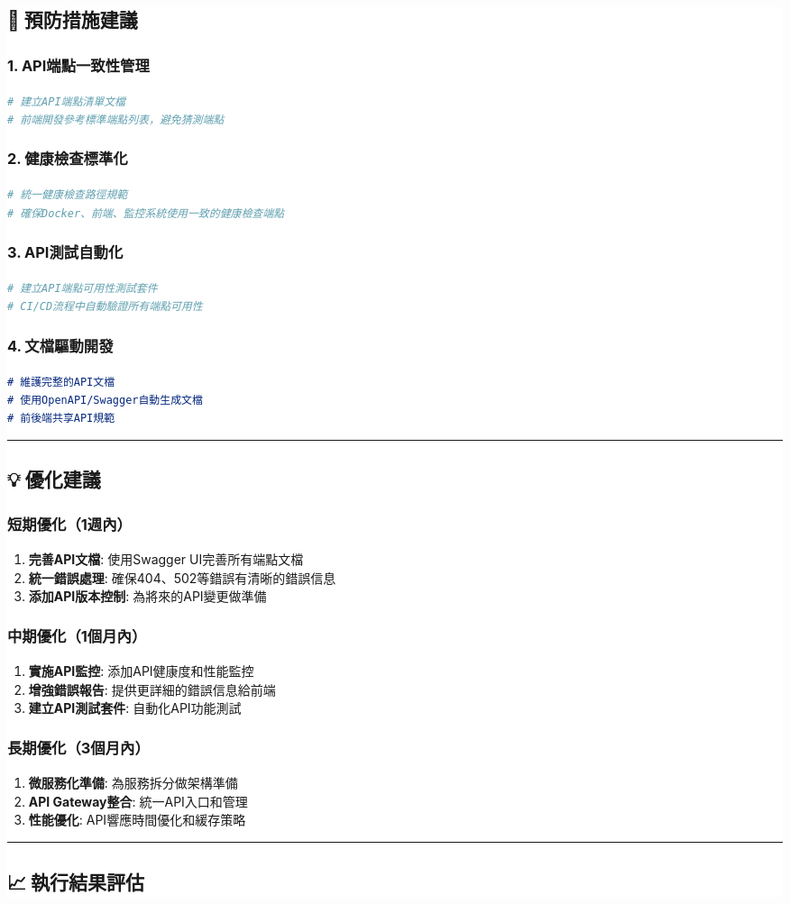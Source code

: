 
## 🔮 預防措施建議

### **1. API端點一致性管理**
```bash
# 建立API端點清單文檔
# 前端開發參考標準端點列表，避免猜測端點
```

### **2. 健康檢查標準化**
```yaml
# 統一健康檢查路徑規範
# 確保Docker、前端、監控系統使用一致的健康檢查端點
```

### **3. API測試自動化**
```bash
# 建立API端點可用性測試套件
# CI/CD流程中自動驗證所有端點可用性
```

### **4. 文檔驅動開發**
```markdown
# 維護完整的API文檔
# 使用OpenAPI/Swagger自動生成文檔
# 前後端共享API規範
```

---

## 💡 優化建議

### **短期優化（1週內）**
1. **完善API文檔**: 使用Swagger UI完善所有端點文檔
2. **統一錯誤處理**: 確保404、502等錯誤有清晰的錯誤信息
3. **添加API版本控制**: 為將來的API變更做準備

### **中期優化（1個月內）** 
1. **實施API監控**: 添加API健康度和性能監控
2. **增強錯誤報告**: 提供更詳細的錯誤信息給前端
3. **建立API測試套件**: 自動化API功能測試

### **長期優化（3個月內）**
1. **微服務化準備**: 為服務拆分做架構準備
2. **API Gateway整合**: 統一API入口和管理
3. **性能優化**: API響應時間優化和緩存策略

---

## 📈 執行結果評估
